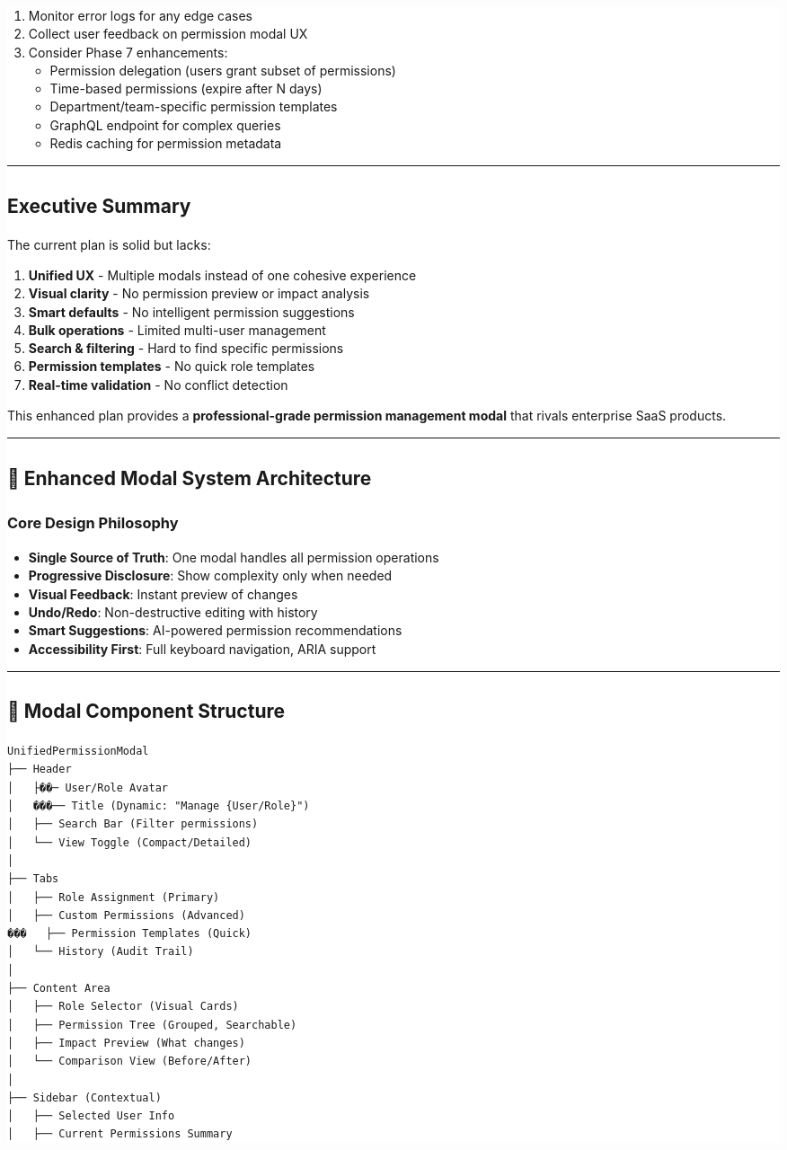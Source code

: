 1. Monitor error logs for any edge cases
2. Collect user feedback on permission modal UX
3. Consider Phase 7 enhancements:
   - Permission delegation (users grant subset of permissions)
   - Time-based permissions (expire after N days)
   - Department/team-specific permission templates
   - GraphQL endpoint for complex queries
   - Redis caching for permission metadata

---

## Executive Summary

The current plan is solid but lacks:
1. **Unified UX** - Multiple modals instead of one cohesive experience
2. **Visual clarity** - No permission preview or impact analysis
3. **Smart defaults** - No intelligent permission suggestions
4. **Bulk operations** - Limited multi-user management
5. **Search & filtering** - Hard to find specific permissions
6. **Permission templates** - No quick role templates
7. **Real-time validation** - No conflict detection

This enhanced plan provides a **professional-grade permission management modal** that rivals enterprise SaaS products.

---

## 🎯 Enhanced Modal System Architecture

### Core Design Philosophy
- **Single Source of Truth**: One modal handles all permission operations
- **Progressive Disclosure**: Show complexity only when needed
- **Visual Feedback**: Instant preview of changes
- **Undo/Redo**: Non-destructive editing with history
- **Smart Suggestions**: AI-powered permission recommendations
- **Accessibility First**: Full keyboard navigation, ARIA support

---

## 🎨 Modal Component Structure

```
UnifiedPermissionModal
├── Header
│   ├��─ User/Role Avatar
│   ���── Title (Dynamic: "Manage {User/Role}")
│   ├── Search Bar (Filter permissions)
│   └── View Toggle (Compact/Detailed)
│
├── Tabs
│   ├── Role Assignment (Primary)
│   ├── Custom Permissions (Advanced)
���   ├── Permission Templates (Quick)
│   └── History (Audit Trail)
│
├── Content Area
│   ├── Role Selector (Visual Cards)
│   ├── Permission Tree (Grouped, Searchable)
│   ├── Impact Preview (What changes)
│   └── Comparison View (Before/After)
│
├── Sidebar (Contextual)
│   ├── Selected User Info
│   ├── Current Permissions Summary
```